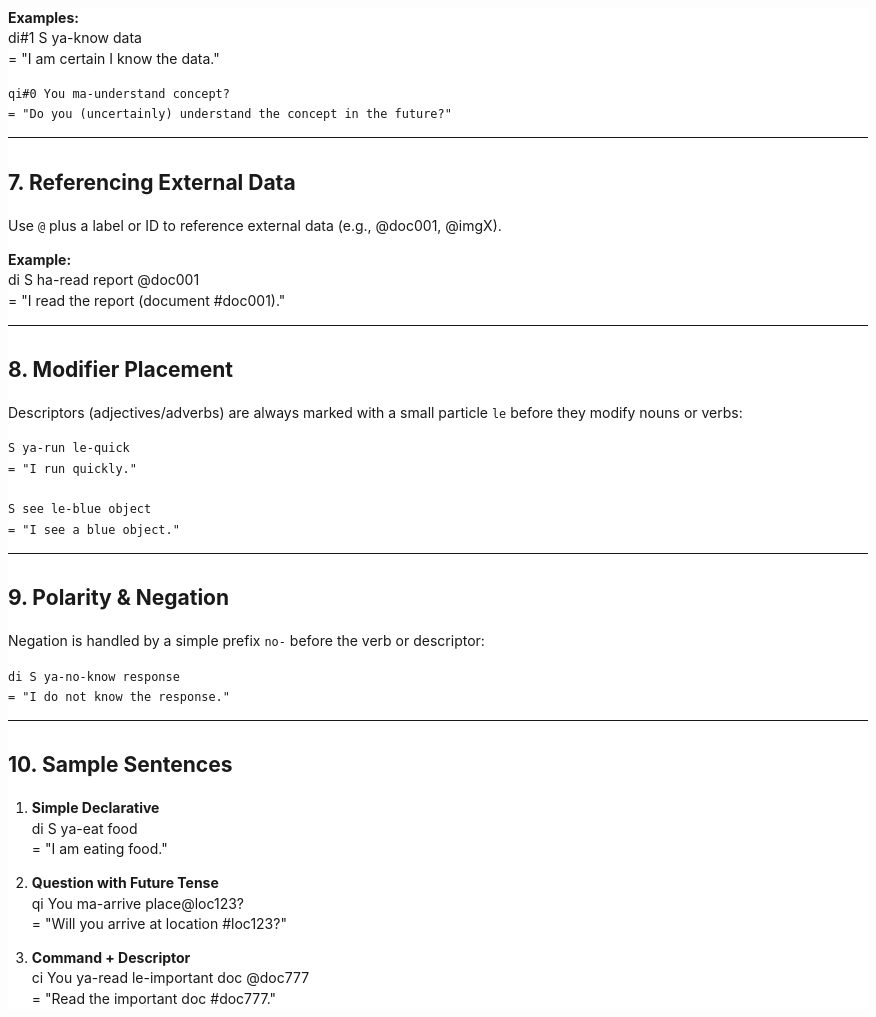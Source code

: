 **Examples:**  
    di#1 S ya-know data  
    = "I am certain I know the data."

    qi#0 You ma-understand concept?  
    = "Do you (uncertainly) understand the concept in the future?"

---

## 7. Referencing External Data

Use `@` plus a label or ID to reference external data (e.g., @doc001, @imgX).

**Example:**  
    di S ha-read report @doc001  
    = "I read the report (document #doc001)."

---

## 8. Modifier Placement

Descriptors (adjectives/adverbs) are always marked with a small particle `le` before they modify nouns or verbs:

    S ya-run le-quick
    = "I run quickly."

    S see le-blue object
    = "I see a blue object."

---

## 9. Polarity & Negation

Negation is handled by a simple prefix `no-` before the verb or descriptor:

    di S ya-no-know response
    = "I do not know the response."

---

## 10. Sample Sentences

1. **Simple Declarative**  
       di S ya-eat food  
       = "I am eating food."

2. **Question with Future Tense**  
       qi You ma-arrive place@loc123?  
       = "Will you arrive at location #loc123?"

3. **Command + Descriptor**  
       ci You ya-read le-important doc @doc777  
       = "Read the important doc #doc777."
